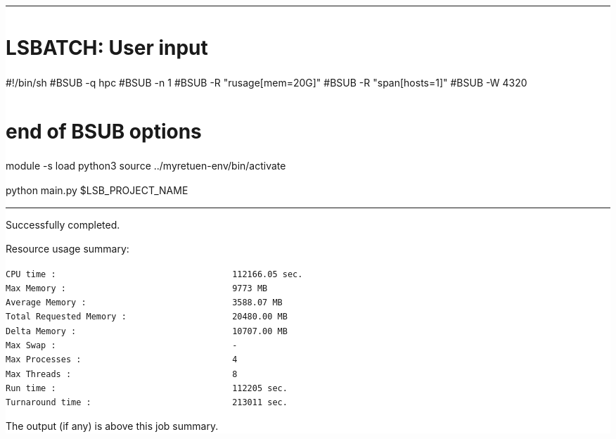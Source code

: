 ------------------------------------------------------------
# LSBATCH: User input
#!/bin/sh
#BSUB -q hpc
#BSUB -n 1
#BSUB -R "rusage[mem=20G]"
#BSUB -R "span[hosts=1]"
#BSUB -W 4320
# end of BSUB options

module -s load python3
source ../myretuen-env/bin/activate

python main.py $LSB_PROJECT_NAME


------------------------------------------------------------

Successfully completed.

Resource usage summary:

    CPU time :                                   112166.05 sec.
    Max Memory :                                 9773 MB
    Average Memory :                             3588.07 MB
    Total Requested Memory :                     20480.00 MB
    Delta Memory :                               10707.00 MB
    Max Swap :                                   -
    Max Processes :                              4
    Max Threads :                                8
    Run time :                                   112205 sec.
    Turnaround time :                            213011 sec.

The output (if any) is above this job summary.

